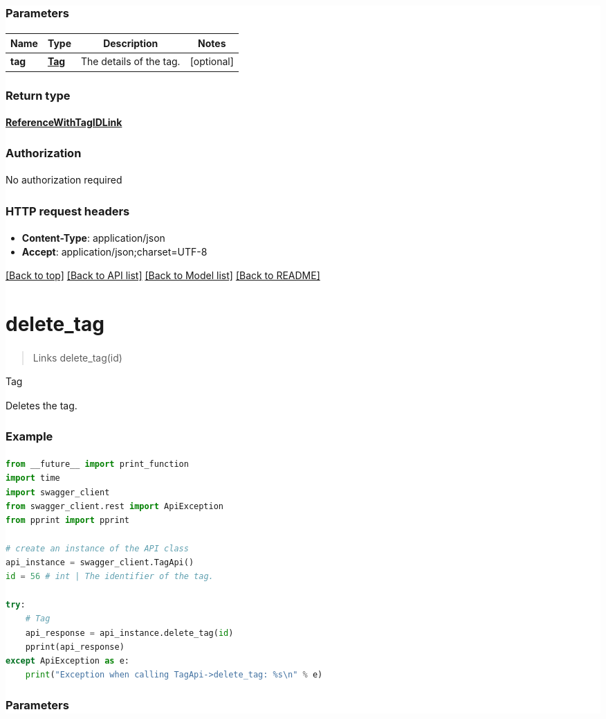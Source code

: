 ```python
```

### Parameters

Name | Type | Description  | Notes
------------- | ------------- | ------------- | -------------
 **tag** | [**Tag**](Tag.md)| The details of the tag. | [optional] 

### Return type

[**ReferenceWithTagIDLink**](ReferenceWithTagIDLink.md)

### Authorization

No authorization required

### HTTP request headers

 - **Content-Type**: application/json
 - **Accept**: application/json;charset=UTF-8

[[Back to top]](#) [[Back to API list]](../README.md#documentation-for-api-endpoints) [[Back to Model list]](../README.md#documentation-for-models) [[Back to README]](../README.md)

# **delete_tag**
> Links delete_tag(id)

Tag

Deletes the tag.

### Example
```python
from __future__ import print_function
import time
import swagger_client
from swagger_client.rest import ApiException
from pprint import pprint

# create an instance of the API class
api_instance = swagger_client.TagApi()
id = 56 # int | The identifier of the tag.

try:
    # Tag
    api_response = api_instance.delete_tag(id)
    pprint(api_response)
except ApiException as e:
    print("Exception when calling TagApi->delete_tag: %s\n" % e)
```

### Parameters

